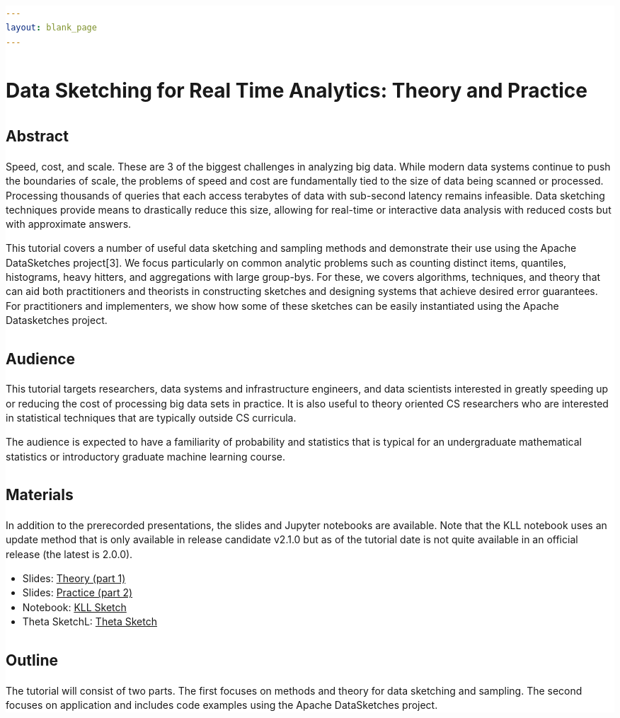 ```yaml
---
layout: blank_page
---
```



# Data Sketching for Real Time Analytics: Theory and Practice

## Abstract

Speed, cost, and scale. These are 3 of the biggest challenges in analyzing big data. While modern data systems continue to push the boundaries of scale, the problems of speed and cost are fundamentally tied to the size of data being scanned or processed. Processing thousands of queries that each access terabytes of data with sub-second latency remains infeasible. Data sketching techniques provide means to drastically reduce this size, allowing for real-time or interactive data analysis with reduced costs but with approximate answers.

This tutorial covers a number of useful data sketching and sampling methods and demonstrate their use using the Apache DataSketches project[3]. We focus particularly on common analytic problems such as counting distinct items, quantiles, histograms, heavy hitters, and aggregations with large group-bys. For these, we covers algorithms, techniques, and theory that can aid both practitioners and theorists in constructing sketches and designing systems that achieve desired error guarantees. For practitioners and implementers, we show how some of these sketches can be easily instantiated using the Apache Datasketches project.

## Audience

This tutorial targets researchers, data systems and infrastructure engineers, and data scientists interested in greatly speeding up or reducing the cost of processing big data sets in practice. It is also useful to theory oriented CS researchers who are interested in statistical techniques that are typically outside CS curricula.

The audience is expected to have a familiarity of probability and statistics that is typical for an undergraduate mathematical statistics or introductory graduate machine learning course.

## Materials

In addition to the prerecorded presentations, the slides and Jupyter notebooks are available. Note that the KLL notebook uses an update method that is only available in release candidate v2.1.0 but as of the tutorial date is not quite available in an official release (the latest is 2.0.0).

* Slides: [Theory (part 1)]({{site.docs_img_dir}}/Community/KDD_sketching_tutorial_pt1.pdf)
* Slides: [Practice (part 2)]({{site.docs_img_dir}}/Community/KDD_sketching_tutorial_pt2.pdf)
* Notebook: [KLL Sketch]({{site.docs_img_dir}}/Community/KLL_Sketch_Tutorial.ipynb)
* Theta SketchL: [Theta Sketch]({{site.docs_img_dir}}/Community/Theta_Sketch_Tutorial.ipynb)

## Outline

The tutorial will consist of two parts. The first focuses on methods and theory for data sketching and sampling. The second focuses on application and includes code examples using the Apache DataSketches project.
